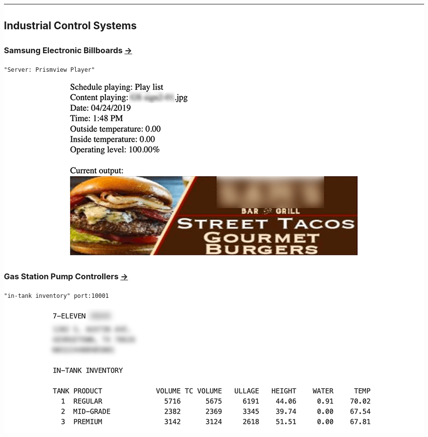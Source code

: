 
---


## Industrial Control Systems


### Samsung Electronic Billboards [&#x2192;](https://www.shodan.io/search?query=%22Server%3A+Prismview+Player%22)

```
"Server: Prismview Player"
```

<div align="center"><img src="screenshots/billboard2.png" alt="Example: Electronic Billboards" /></div>


### Gas Station Pump Controllers [&#x2192;](https://www.shodan.io/search?query=%22in-tank+inventory%22+port%3A10001)

```
"in-tank inventory" port:10001
```

<div align="center"><img src="screenshots/7-11.png" alt="Example: Gas Station Pump Inventories" /></div>
